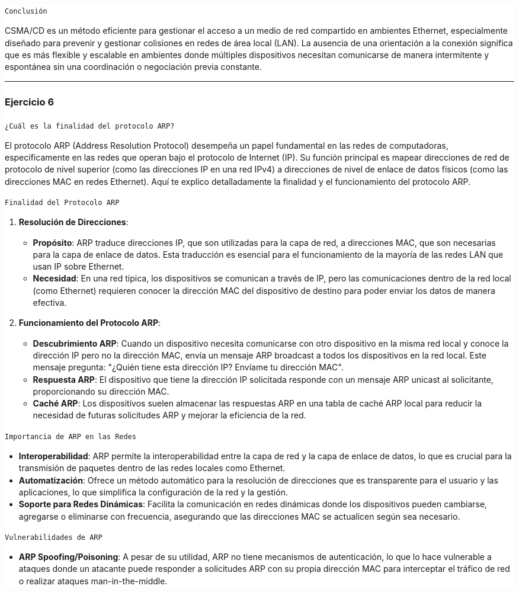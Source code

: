 `Conclusión`

CSMA/CD es un método eficiente para gestionar el acceso a un medio de red compartido en ambientes Ethernet, especialmente diseñado para prevenir y gestionar colisiones en redes de área local (LAN). La ausencia de una orientación a la conexión significa que es más flexible y escalable en ambientes donde múltiples dispositivos necesitan comunicarse de manera intermitente y espontánea sin una coordinación o negociación previa constante.

---

### Ejercicio 6

`¿Cuál es la finalidad del protocolo ARP?`

El protocolo ARP (Address Resolution Protocol) desempeña un papel fundamental en las redes de computadoras, específicamente en las redes que operan bajo el protocolo de Internet (IP). Su función principal es mapear direcciones de red de protocolo de nivel superior (como las direcciones IP en una red IPv4) a direcciones de nivel de enlace de datos físicos (como las direcciones MAC en redes Ethernet). Aquí te explico detalladamente la finalidad y el funcionamiento del protocolo ARP.

`Finalidad del Protocolo ARP`

1. **Resolución de Direcciones**:
   - **Propósito**: ARP traduce direcciones IP, que son utilizadas para la capa de red, a direcciones MAC, que son necesarias para la capa de enlace de datos. Esta traducción es esencial para el funcionamiento de la mayoría de las redes LAN que usan IP sobre Ethernet.
   - **Necesidad**: En una red típica, los dispositivos se comunican a través de IP, pero las comunicaciones dentro de la red local (como Ethernet) requieren conocer la dirección MAC del dispositivo de destino para poder enviar los datos de manera efectiva.

2. **Funcionamiento del Protocolo ARP**:
   - **Descubrimiento ARP**: Cuando un dispositivo necesita comunicarse con otro dispositivo en la misma red local y conoce la dirección IP pero no la dirección MAC, envía un mensaje ARP broadcast a todos los dispositivos en la red local. Este mensaje pregunta: "¿Quién tiene esta dirección IP? Envíame tu dirección MAC".
   - **Respuesta ARP**: El dispositivo que tiene la dirección IP solicitada responde con un mensaje ARP unicast al solicitante, proporcionando su dirección MAC.
   - **Caché ARP**: Los dispositivos suelen almacenar las respuestas ARP en una tabla de caché ARP local para reducir la necesidad de futuras solicitudes ARP y mejorar la eficiencia de la red.

`Importancia de ARP en las Redes`

- **Interoperabilidad**: ARP permite la interoperabilidad entre la capa de red y la capa de enlace de datos, lo que es crucial para la transmisión de paquetes dentro de las redes locales como Ethernet.
- **Automatización**: Ofrece un método automático para la resolución de direcciones que es transparente para el usuario y las aplicaciones, lo que simplifica la configuración de la red y la gestión.
- **Soporte para Redes Dinámicas**: Facilita la comunicación en redes dinámicas donde los dispositivos pueden cambiarse, agregarse o eliminarse con frecuencia, asegurando que las direcciones MAC se actualicen según sea necesario.

`Vulnerabilidades de ARP`

- **ARP Spoofing/Poisoning**: A pesar de su utilidad, ARP no tiene mecanismos de autenticación, lo que lo hace vulnerable a ataques donde un atacante puede responder a solicitudes ARP con su propia dirección MAC para interceptar el tráfico de red o realizar ataques man-in-the-middle.
